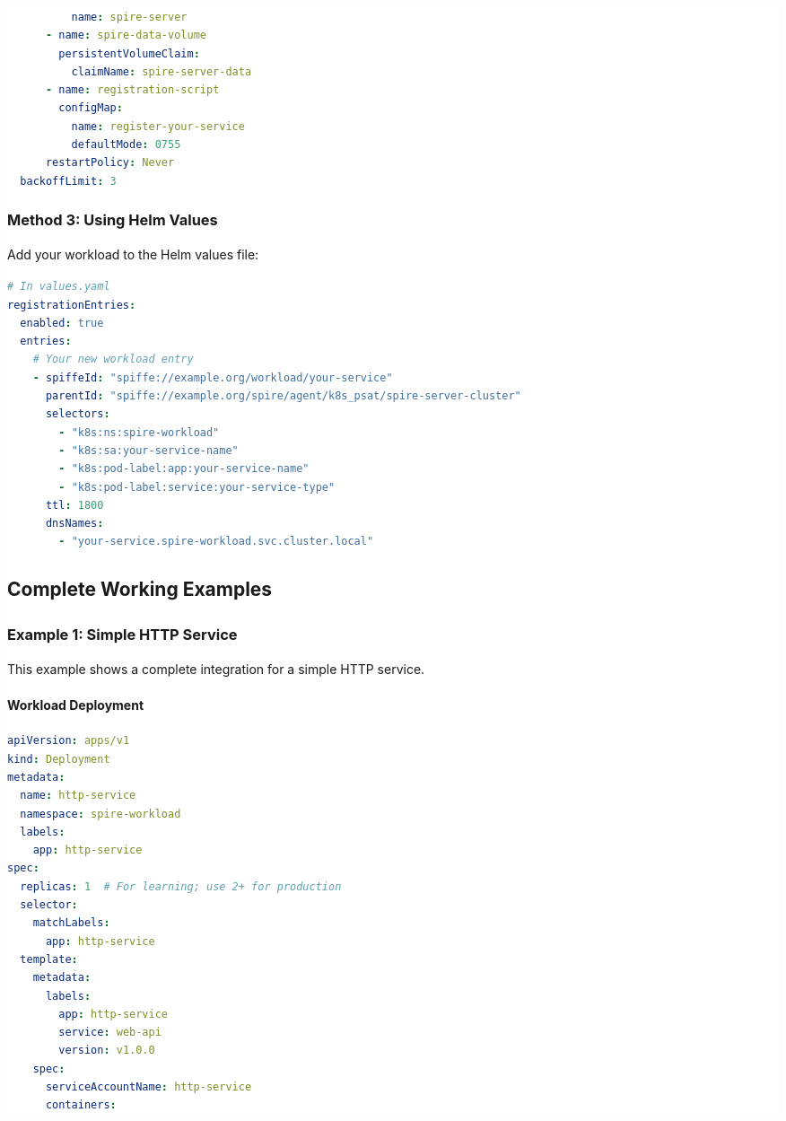 ```yaml
          name: spire-server
      - name: spire-data-volume
        persistentVolumeClaim:
          claimName: spire-server-data
      - name: registration-script
        configMap:
          name: register-your-service
          defaultMode: 0755
      restartPolicy: Never
  backoffLimit: 3
```

### Method 3: Using Helm Values

Add your workload to the Helm values file:

```yaml
# In values.yaml
registrationEntries:
  enabled: true
  entries:
    # Your new workload entry
    - spiffeId: "spiffe://example.org/workload/your-service"
      parentId: "spiffe://example.org/spire/agent/k8s_psat/spire-server-cluster"
      selectors:
        - "k8s:ns:spire-workload"
        - "k8s:sa:your-service-name"
        - "k8s:pod-label:app:your-service-name"
        - "k8s:pod-label:service:your-service-type"
      ttl: 1800
      dnsNames:
        - "your-service.spire-workload.svc.cluster.local"
```

## Complete Working Examples

### Example 1: Simple HTTP Service

This example shows a complete integration for a simple HTTP service.

#### Workload Deployment

```yaml
apiVersion: apps/v1
kind: Deployment
metadata:
  name: http-service
  namespace: spire-workload
  labels:
    app: http-service
spec:
  replicas: 1  # For learning; use 2+ for production
  selector:
    matchLabels:
      app: http-service
  template:
    metadata:
      labels:
        app: http-service
        service: web-api
        version: v1.0.0
    spec:
      serviceAccountName: http-service
      containers:
```